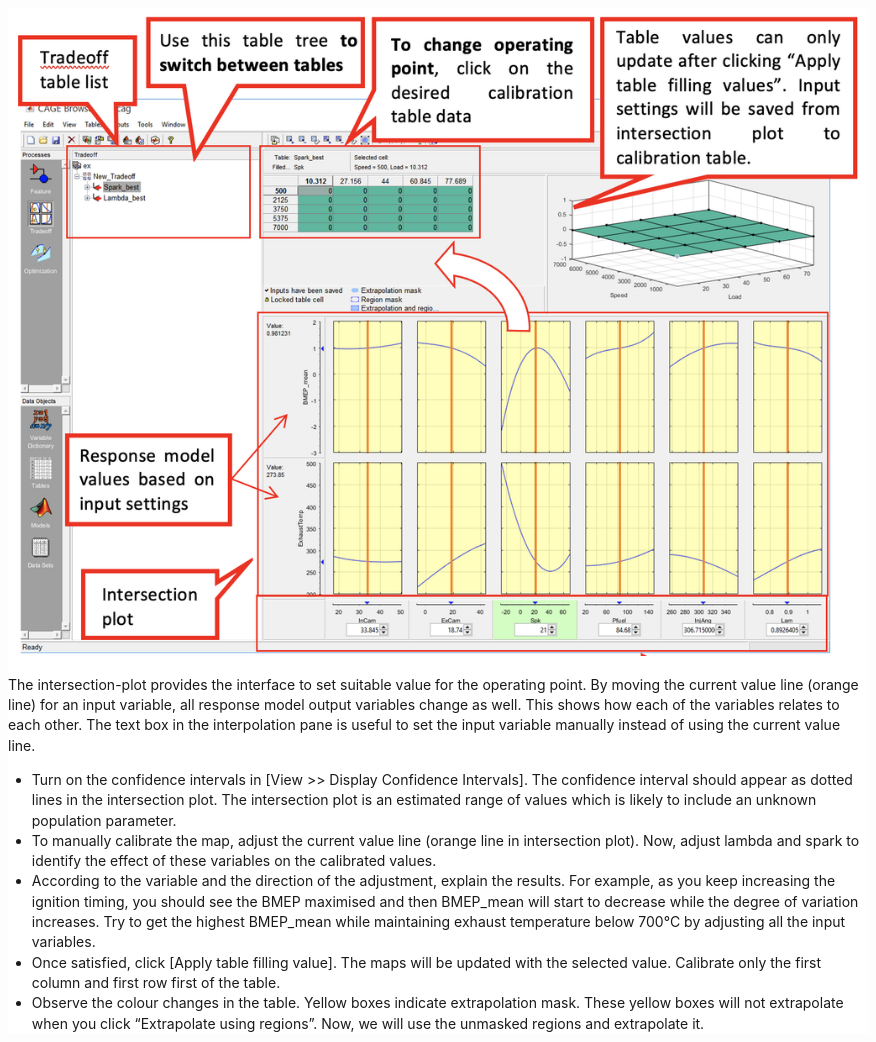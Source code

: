 ![image](figs/lab6/fig_10_intersection_plot.png)

The intersection-plot provides the interface to set suitable value for the operating point. By moving the current value line (orange line) for an input variable, all response model output  variables change as well. This shows how each of the variables relates to each other. The text box in the interpolation pane is useful to set the input variable manually instead of using the current value line.

- Turn on the confidence intervals in [View >> Display Confidence Intervals]. The confidence interval should appear as dotted lines in the intersection plot. The intersection plot is an estimated range of values which is likely to include an unknown population parameter.
- To manually calibrate the map, adjust the current value line (orange line in intersection plot). Now, adjust lambda and spark to identify the effect of these variables on the calibrated values.
- According to the variable and the direction of the adjustment, explain the results.  For example, as you keep increasing the ignition timing, you should see the BMEP maximised and then BMEP_mean will start to decrease while the degree of variation increases.  Try to get the highest BMEP_mean while maintaining exhaust temperature below 700°C by adjusting all the input variables.
- Once satisfied, click [Apply table filling value]. The maps will be updated with the selected value. Calibrate only the first column and first row first of the table.
- Observe the colour changes in the table. Yellow boxes indicate extrapolation mask. These yellow boxes will not extrapolate when you click “Extrapolate using regions”. Now, we will use the unmasked regions and extrapolate it.
